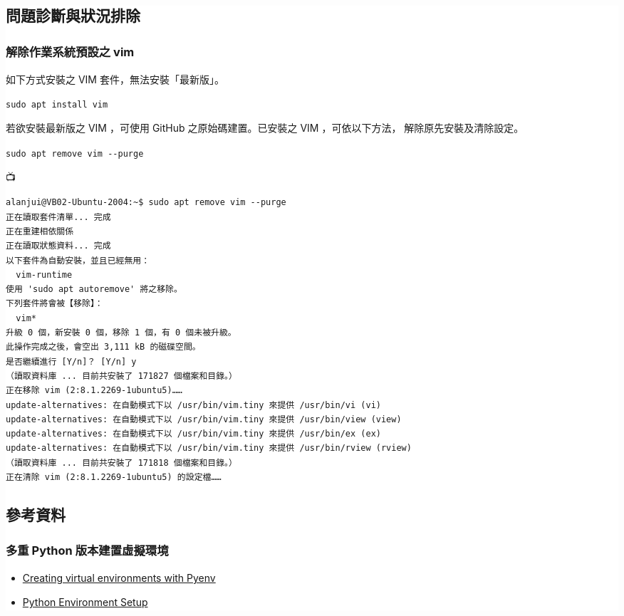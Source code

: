 ## 問題診斷與狀況排除

### 解除作業系統預設之 vim

如下方式安裝之 VIM 套件，無法安裝「最新版」。

```
sudo apt install vim
```

若欲安裝最新版之 VIM ，可使用 GitHub 之原始碼建置。已安裝之 VIM ，可依以下方法，
解除原先安裝及清除設定。

```
sudo apt remove vim --purge
```

📺

```
alanjui@VB02-Ubuntu-2004:~$ sudo apt remove vim --purge
正在讀取套件清單... 完成
正在重建相依關係
正在讀取狀態資料... 完成
以下套件為自動安裝，並且已經無用：
  vim-runtime
使用 'sudo apt autoremove' 將之移除。
下列套件將會被【移除】：
  vim*
升級 0 個，新安裝 0 個，移除 1 個，有 0 個未被升級。
此操作完成之後，會空出 3,111 kB 的磁碟空間。
是否繼續進行 [Y/n]？ [Y/n] y
（讀取資料庫 ... 目前共安裝了 171827 個檔案和目錄。）
正在移除 vim (2:8.1.2269-1ubuntu5)……
update-alternatives: 在自動模式下以 /usr/bin/vim.tiny 來提供 /usr/bin/vi (vi)
update-alternatives: 在自動模式下以 /usr/bin/vim.tiny 來提供 /usr/bin/view (view)
update-alternatives: 在自動模式下以 /usr/bin/vim.tiny 來提供 /usr/bin/ex (ex)
update-alternatives: 在自動模式下以 /usr/bin/vim.tiny 來提供 /usr/bin/rview (rview)
（讀取資料庫 ... 目前共安裝了 171818 個檔案和目錄。）
正在清除 vim (2:8.1.2269-1ubuntu5) 的設定檔……
```

## 參考資料

### 多重 Python 版本建置虛擬環境

- [Creating virtual environments with Pyenv](https://akrabat.com/creating-virtual-environments-with-pyenv/)

- [Python Environment Setup](https://gist.github.com/wronk/a902185f5f8ed018263d828e1027009b)
